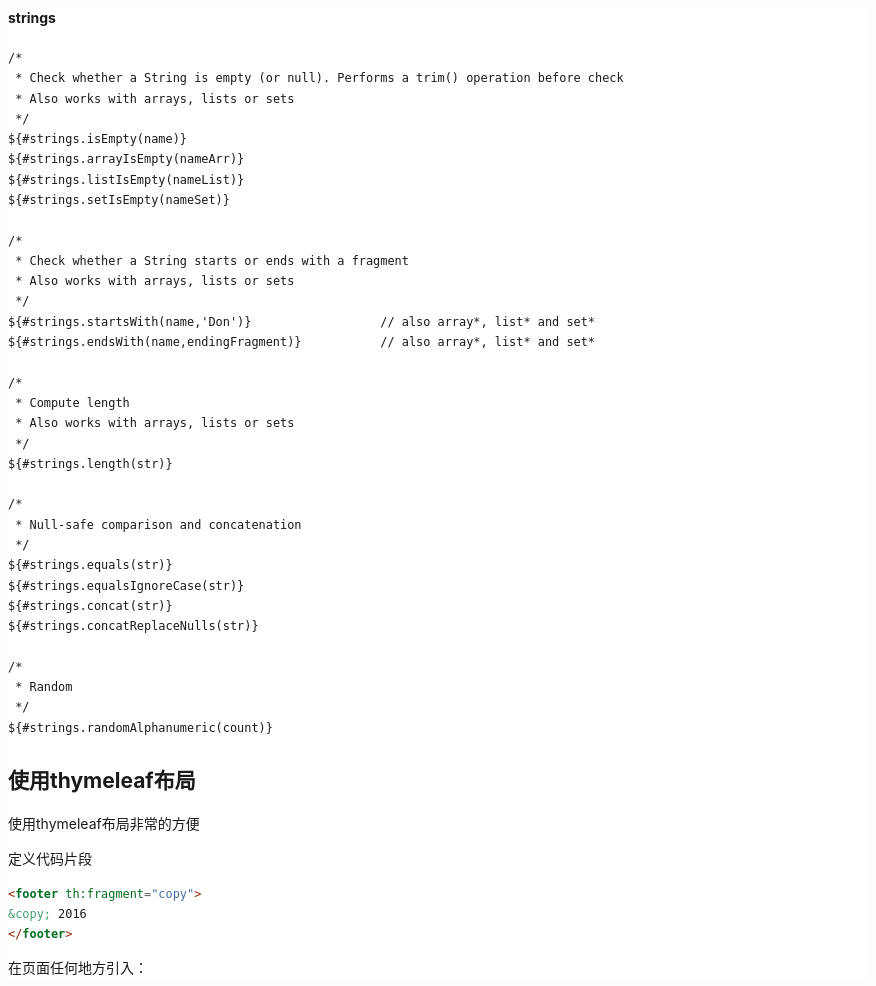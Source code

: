 ####  strings

``` html
/*
 * Check whether a String is empty (or null). Performs a trim() operation before check
 * Also works with arrays, lists or sets
 */
${#strings.isEmpty(name)}
${#strings.arrayIsEmpty(nameArr)}
${#strings.listIsEmpty(nameList)}
${#strings.setIsEmpty(nameSet)}

/*
 * Check whether a String starts or ends with a fragment
 * Also works with arrays, lists or sets
 */
${#strings.startsWith(name,'Don')}                  // also array*, list* and set*
${#strings.endsWith(name,endingFragment)}           // also array*, list* and set*

/*
 * Compute length
 * Also works with arrays, lists or sets
 */
${#strings.length(str)}

/*
 * Null-safe comparison and concatenation
 */
${#strings.equals(str)}
${#strings.equalsIgnoreCase(str)}
${#strings.concat(str)}
${#strings.concatReplaceNulls(str)}

/*
 * Random
 */
${#strings.randomAlphanumeric(count)}

```


## 使用thymeleaf布局

使用thymeleaf布局非常的方便

定义代码片段

``` html
<footer th:fragment="copy"> 
&copy; 2016
</footer>
```

在页面任何地方引入：
